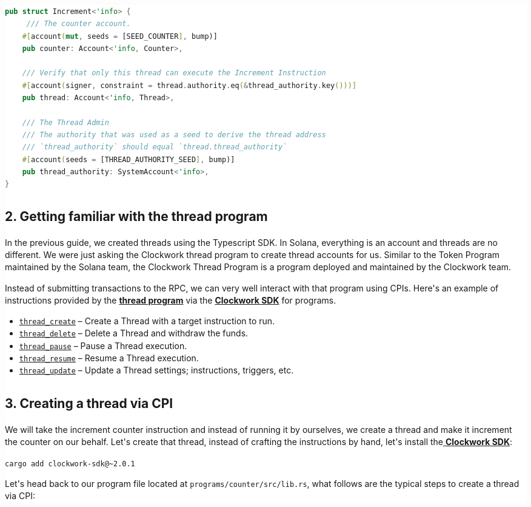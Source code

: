 ```rust
pub struct Increment<'info> {
     /// The counter account.
    #[account(mut, seeds = [SEED_COUNTER], bump)]
    pub counter: Account<'info, Counter>,

    /// Verify that only this thread can execute the Increment Instruction
    #[account(signer, constraint = thread.authority.eq(&thread_authority.key()))]
    pub thread: Account<'info, Thread>,

    /// The Thread Admin
    /// The authority that was used as a seed to derive the thread address
    /// `thread_authority` should equal `thread.thread_authority`
    #[account(seeds = [THREAD_AUTHORITY_SEED], bump)]
    pub thread_authority: SystemAccount<'info>,
}
```

## 2. Getting familiar with the thread program

In the previous guide, we created threads using the Typescript SDK. In Solana, everything is an account and threads are no different. We were just asking the Clockwork thread program to create thread accounts for us. Similar to the Token Program maintained by the Solana team, the Clockwork Thread Program is a program deployed and maintained by the Clockwork team.

Instead of submitting transactions to the RPC, we can very well interact with that program using CPIs. Here's an example of instructions provided by the [**thread program**](https://docs.rs/clockwork-sdk/latest/clockwork\_sdk/cpi/index.html) via the [**Clockwork SDK**](https://crates.io/crates/clockwork-sdk) for programs.

* [`thread_create`](https://docs.rs/clockwork-sdk/latest/clockwork\_sdk/cpi/fn.thread\_create.html) – Create a Thread with a target instruction to run.
* [`thread_delete`](https://docs.rs/clockwork-sdk/latest/clockwork\_sdk/cpi/fn.thread\_delete.html) –  Delete a Thread and withdraw the funds.
* [`thread_pause`](https://docs.rs/clockwork-sdk/latest/clockwork\_sdk/cpi/fn.thread\_pause.html) – Pause a Thread execution.
* [`thread_resume`](https://docs.rs/clockwork-sdk/latest/clockwork\_sdk/cpi/fn.thread\_resume.html) – Resume a Thread execution.
* [`thread_update`](https://docs.rs/clockwork-sdk/latest/clockwork\_sdk/cpi/fn.thread\_update.html) – Update a Thread settings; instructions, triggers, etc.

## 3. Creating a thread via CPI

We will take the increment counter instruction and instead of running it by ourselves, we create a thread and make it increment the counter on our behalf. Let's create that thread, instead of crafting the instructions by hand, let's install the[ **Clockwork SDK**](https://crates.io/crates/clockwork-sdk):

```bash
cargo add clockwork-sdk@~2.0.1
```

Let's head back to our program file located at `programs/counter/src/lib.rs`, what follows are the typical steps to create a thread via CPI:
